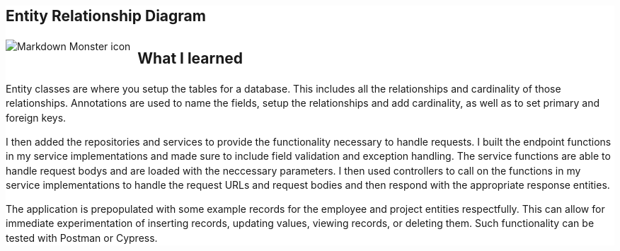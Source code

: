 ## Entity Relationship Diagram

<img src="https://onedrive.live.com/embed?resid=A4F7DF07E85B8310%21336847&authkey=%21AJeU3npT2IiW1mQ&width=716&height=747"
    alt="Markdown Monster icon"
    style="float: left; margin-right: 10px;" />

## What I learned

Entity classes are where you setup the tables for a database. This includes all the relationships and cardinality of those relationships. Annotations are used to name the fields, setup the relationships and add cardinality, as well as to set primary and foreign keys.

I then added the repositories and services to provide the functionality necessary to handle requests. I built the endpoint functions in my service implementations and made sure to include field validation and exception handling. The service functions are able to handle request bodys and are loaded with the neccessary parameters. I then used controllers to call on the functions in my service implementations to handle the request URLs and request bodies and then respond with the appropriate response entities.

The application is prepopulated with some example records for the employee and project entities respectfully. This can allow for immediate experimentation of inserting records, updating values, viewing records, or deleting them. Such functionality can be tested with Postman or Cypress.
